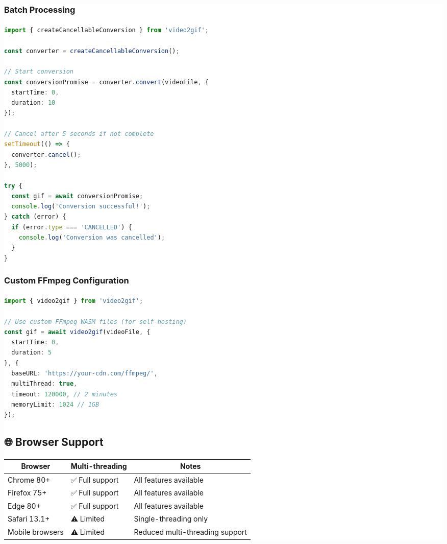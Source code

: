 ### Batch Processing

```typescript
import { createCancellableConversion } from 'video2gif';

const converter = createCancellableConversion();

// Start conversion
const conversionPromise = converter.convert(videoFile, {
  startTime: 0,
  duration: 10
});

// Cancel after 5 seconds if not complete
setTimeout(() => {
  converter.cancel();
}, 5000);

try {
  const gif = await conversionPromise;
  console.log('Conversion successful!');
} catch (error) {
  if (error.type === 'CANCELLED') {
    console.log('Conversion was cancelled');
  }
}
```

### Custom FFmpeg Configuration

```typescript
import { video2gif } from 'video2gif';

// Use custom FFmpeg WASM files (for self-hosting)
const gif = await video2gif(videoFile, {
  startTime: 0,
  duration: 5
}, {
  baseURL: 'https://your-cdn.com/ffmpeg/',
  multiThread: true,
  timeout: 120000, // 2 minutes
  memoryLimit: 1024 // 1GB
});
```

## 🌐 Browser Support

| Browser | Multi-threading | Notes |
|---------|----------------|-------|
| Chrome 80+ | ✅ Full support | All features available |
| Firefox 75+ | ✅ Full support | All features available |
| Edge 80+ | ✅ Full support | All features available |
| Safari 13.1+ | ⚠️ Limited | Single-threading only |
| Mobile browsers | ⚠️ Limited | Reduced multi-threading support |

